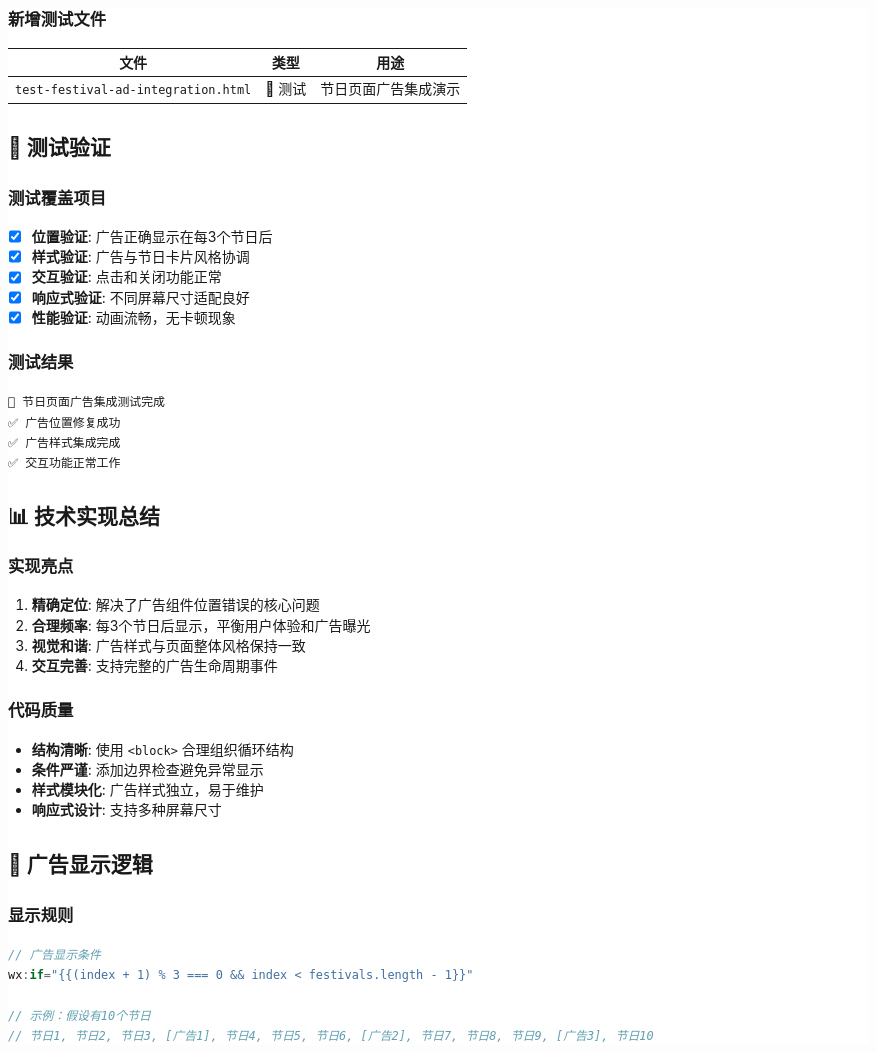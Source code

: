 ### 新增测试文件

| 文件 | 类型 | 用途 |
|------|------|------|
| `test-festival-ad-integration.html` | 🧪 测试 | 节日页面广告集成演示 |

## 🧪 测试验证

### 测试覆盖项目

- [x] **位置验证**: 广告正确显示在每3个节日后
- [x] **样式验证**: 广告与节日卡片风格协调
- [x] **交互验证**: 点击和关闭功能正常
- [x] **响应式验证**: 不同屏幕尺寸适配良好
- [x] **性能验证**: 动画流畅，无卡顿现象

### 测试结果

```
🎯 节日页面广告集成测试完成
✅ 广告位置修复成功
✅ 广告样式集成完成
✅ 交互功能正常工作
```

## 📊 技术实现总结

### 实现亮点

1. **精确定位**: 解决了广告组件位置错误的核心问题
2. **合理频率**: 每3个节日后显示，平衡用户体验和广告曝光
3. **视觉和谐**: 广告样式与页面整体风格保持一致
4. **交互完善**: 支持完整的广告生命周期事件

### 代码质量

- **结构清晰**: 使用 `<block>` 合理组织循环结构
- **条件严谨**: 添加边界检查避免异常显示
- **样式模块化**: 广告样式独立，易于维护
- **响应式设计**: 支持多种屏幕尺寸

## 🔄 广告显示逻辑

### 显示规则

```javascript
// 广告显示条件
wx:if="{{(index + 1) % 3 === 0 && index < festivals.length - 1}}"

// 示例：假设有10个节日
// 节日1, 节日2, 节日3, [广告1], 节日4, 节日5, 节日6, [广告2], 节日7, 节日8, 节日9, [广告3], 节日10
```
